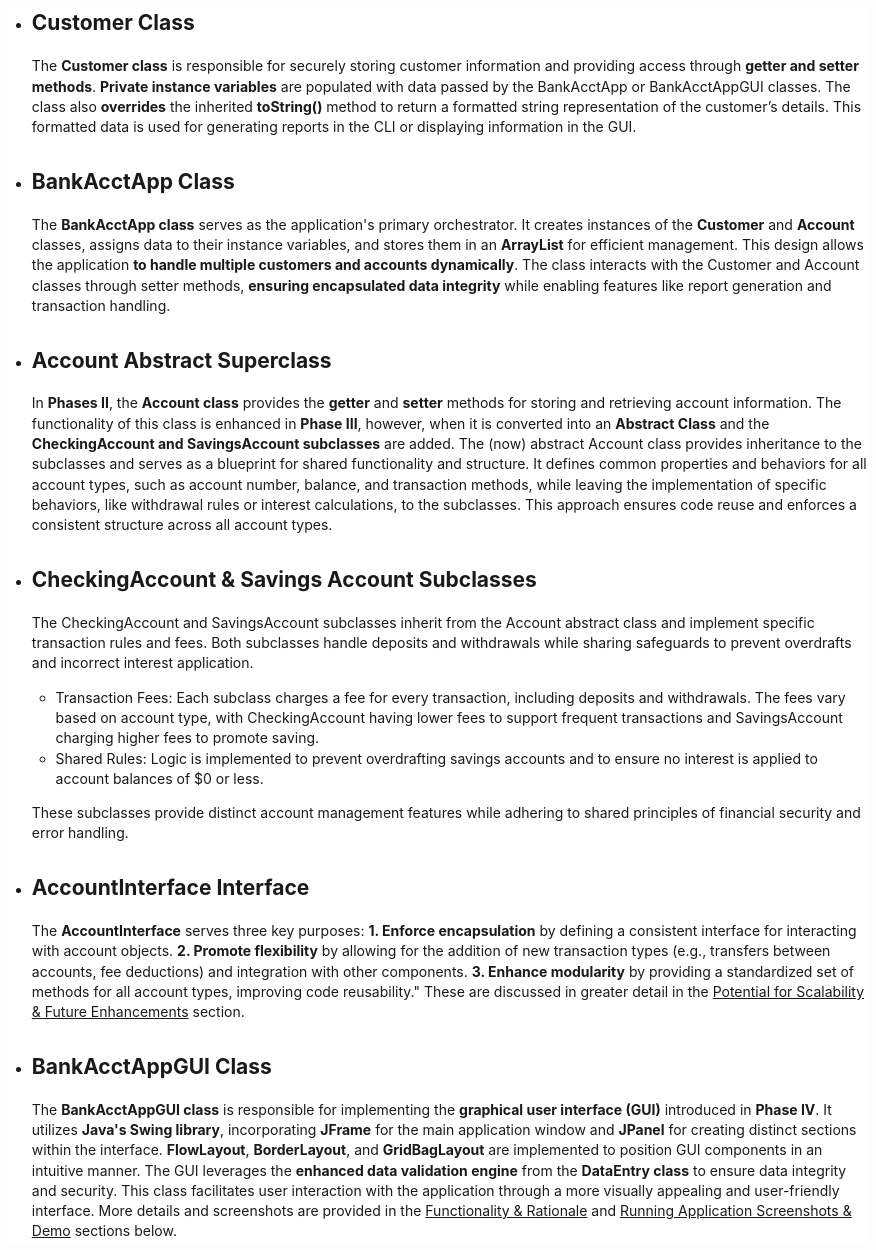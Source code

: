 -   ## Customer Class
    The **Customer class** is responsible for securely storing customer information and providing access through **getter and setter methods**. **Private instance variables** are populated with data passed by the BankAcctApp or BankAcctAppGUI classes. The class also **overrides** the inherited **toString()** method to return a formatted string representation of the customer’s details. This formatted data is used for generating reports in the CLI or displaying information in the GUI.

-   ## BankAcctApp Class
    The **BankAcctApp class** serves as the application's primary orchestrator. It creates instances of the **Customer** and **Account** classes, assigns data to their instance variables, and stores them in an **ArrayList** for efficient management. This design allows the application **to handle multiple customers and accounts dynamically**. The class interacts with the Customer and Account classes through setter methods, **ensuring encapsulated data integrity** while enabling features like report generation and transaction handling.

-   ## Account Abstract Superclass
    In **Phases II**, the **Account class** provides the **getter** and **setter** methods for storing and retrieving account information. The functionality of this class is enhanced in **Phase III**, however, when it is converted into an **Abstract Class** and the **CheckingAccount and SavingsAccount subclasses** are added. The (now) abstract Account class provides inheritance to the subclasses and serves as a blueprint for shared functionality and structure. It defines common properties and behaviors for all account types, such as account number, balance, and transaction methods, while leaving the implementation of specific behaviors, like withdrawal rules or interest calculations, to the subclasses. This approach ensures code reuse and enforces a consistent structure across all account types.

-   ## CheckingAccount & Savings Account Subclasses
    The CheckingAccount and SavingsAccount subclasses inherit from the Account abstract class and implement specific transaction rules and fees. Both subclasses handle deposits and withdrawals while sharing safeguards to prevent overdrafts and incorrect interest application.

    -   Transaction Fees: Each subclass charges a fee for every transaction, including deposits and withdrawals. The fees vary based on account type, with CheckingAccount having lower fees to support frequent transactions and SavingsAccount charging higher fees to promote saving.
    -   Shared Rules: Logic is implemented to prevent overdrafting savings accounts and to ensure no interest is applied to account balances of $0 or less.
    
    These subclasses provide distinct account management features while adhering to shared principles of financial security and error handling.
    
-   ## AccountInterface Interface
    The **AccountInterface** serves three key purposes:
        **1. Enforce encapsulation** by defining a consistent interface for interacting with account objects.
        **2. Promote flexibility** by allowing for the addition of new transaction types (e.g., transfers between accounts, fee deductions) and integration with other components.
        **3. Enhance modularity** by providing a standardized set of methods for all account types, improving code reusability."
    These are discussed in greater detail in the [Potential for Scalability & Future Enhancements](#potential-for-scalability--future-enhancements) section.

-   ## BankAcctAppGUI Class
    The **BankAcctAppGUI class** is responsible for implementing the **graphical user interface (GUI)** introduced in **Phase IV**. It utilizes **Java's Swing library**, incorporating **JFrame** for the main application window and **JPanel** for creating distinct sections within the interface. **FlowLayout**, **BorderLayout**, and **GridBagLayout** are implemented to position GUI components in an intuitive manner. The GUI leverages the **enhanced data validation engine** from the **DataEntry class** to ensure data integrity and security. This class facilitates user interaction with the application through a more visually appealing and user-friendly interface. More details and screenshots are provided in the [Functionality & Rationale](#functionality--rationale) and [Running Application Screenshots & Demo](#running-application-screenshots--demo) sections below.
